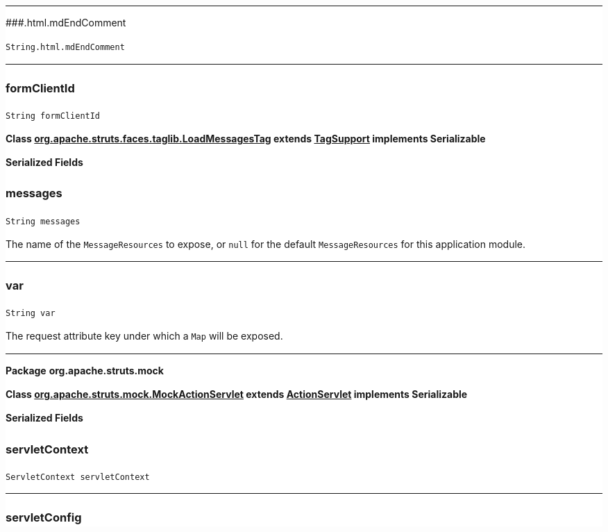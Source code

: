 ------------------------------------------------------------------------

###.html.mdEndComment

    String.html.mdEndComment

------------------------------------------------------------------------

### formClientId

    String formClientId

<span id="org.apache.struts.faces.taglib.LoadMessagesTag"></span>

**Class [org.apache.struts.faces.taglib.LoadMessagesTag](org/apache/struts/faces/taglib/LoadMessagesTag.html.md "class in org.apache.struts.faces.taglib") extends [TagSupport](http://java.sun.com/j2ee/1.4/docs/api/javax/servlet/jsp/tagext/TagSupport.html?is-external=true "class or interface in javax.servlet.jsp.tagext") implements Serializable**

<span id="serializedForm"></span>

**Serialized Fields**

### messages

    String messages

The name of the `MessageResources` to expose, or `null` for the default `MessageResources` for this application module.

------------------------------------------------------------------------

### var

    String var

The request attribute key under which a `Map` will be exposed.

------------------------------------------------------------------------

**Package** **org.apache.struts.mock**

<span id="org.apache.struts.mock.MockActionServlet"></span>

**Class [org.apache.struts.mock.MockActionServlet](org/apache/struts/mock/MockActionServlet.html.md "class in org.apache.struts.mock") extends [ActionServlet](org/apache/struts/action/ActionServlet.html "class in org.apache.struts.action") implements Serializable**

<span id="serializedForm"></span>

**Serialized Fields**

### servletContext

    ServletContext servletContext

------------------------------------------------------------------------

### servletConfig

